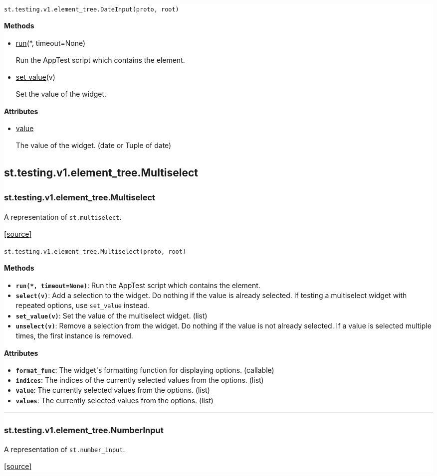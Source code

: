 ```python
st.testing.v1.element_tree.DateInput(proto, root)
```

**Methods**

*   [run](/develop/api-reference/app-testing/testing-element-classes#dateinputrun)(\*, timeout=None)

    Run the AppTest script which contains the element.
*   [set_value](/develop/api-reference/app-testing/testing-element-classes#dateinputset_value)(v)

    Set the value of the widget.

**Attributes**

*   [value](/develop/api-reference/app-testing/testing-element-classes#dateinputvalue)

    The value of the widget. (date or Tuple of date)

## st.testing.v1.element_tree.Multiselect


### st.testing.v1.element\_tree.Multiselect

A representation of `st.multiselect`.

[\[source\]](https://github.com/streamlit/streamlit/blob/1.50.0/lib/streamlit/testing/v1/element_tree.py#L774 "View st.Multiselect source code on GitHub")

```python
st.testing.v1.element_tree.Multiselect(proto, root)
```

**Methods**

*   **`run(*, timeout=None)`**: Run the AppTest script which contains the element.
*   **`select(v)`**: Add a selection to the widget. Do nothing if the value is already selected. If testing a multiselect widget with repeated options, use `set_value` instead.
*   **`set_value(v)`**: Set the value of the multiselect widget. (list)
*   **`unselect(v)`**: Remove a selection from the widget. Do nothing if the value is not already selected. If a value is selected multiple times, the first instance is removed.

**Attributes**

*   **`format_func`**: The widget's formatting function for displaying options. (callable)
*   **`indices`**: The indices of the currently selected values from the options. (list)
*   **`value`**: The currently selected values from the options. (list)
*   **`values`**: The currently selected values from the options. (list)

---

### st.testing.v1.element\_tree.NumberInput

A representation of `st.number_input`.

[\[source\]](https://github.com/streamlit/streamlit/blob/1.50.0/lib/streamlit/testing/v1/element_tree.py#L867 "View st.NumberInput source code on GitHub")
